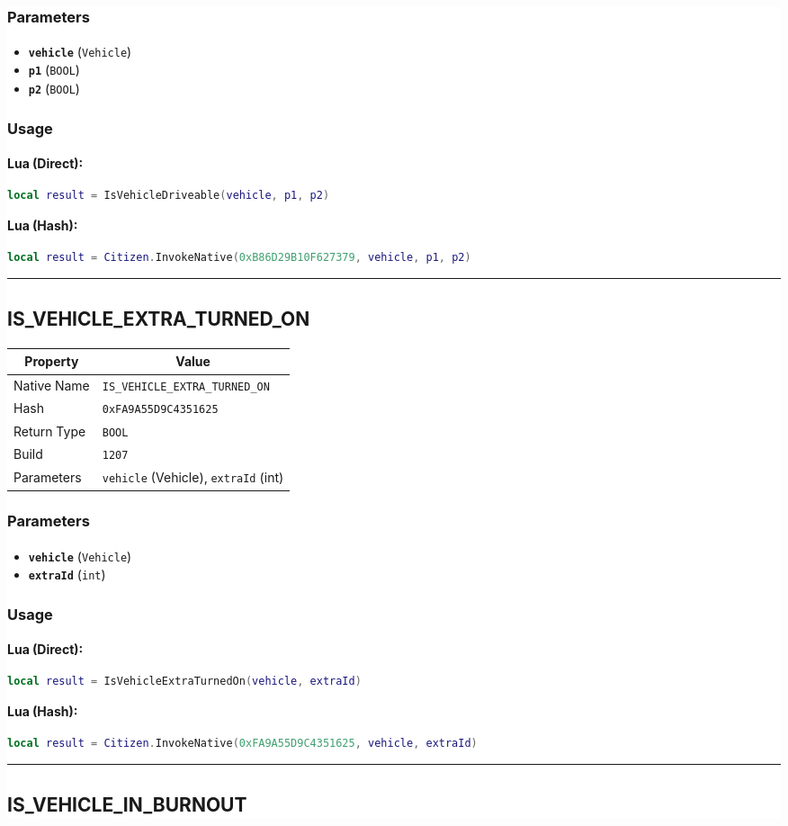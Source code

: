 ### Parameters

- **`vehicle`** (`Vehicle`)
- **`p1`** (`BOOL`)
- **`p2`** (`BOOL`)

### Usage

**Lua (Direct):**
```lua
local result = IsVehicleDriveable(vehicle, p1, p2)
```

**Lua (Hash):**
```lua
local result = Citizen.InvokeNative(0xB86D29B10F627379, vehicle, p1, p2)
```


---

## IS_VEHICLE_EXTRA_TURNED_ON

| Property | Value |
|----------|-------|
| Native Name | `IS_VEHICLE_EXTRA_TURNED_ON` |
| Hash | `0xFA9A55D9C4351625` |
| Return Type | `BOOL` |
| Build | `1207` |
| Parameters | `vehicle` (Vehicle), `extraId` (int) |

### Parameters

- **`vehicle`** (`Vehicle`)
- **`extraId`** (`int`)

### Usage

**Lua (Direct):**
```lua
local result = IsVehicleExtraTurnedOn(vehicle, extraId)
```

**Lua (Hash):**
```lua
local result = Citizen.InvokeNative(0xFA9A55D9C4351625, vehicle, extraId)
```


---

## IS_VEHICLE_IN_BURNOUT
